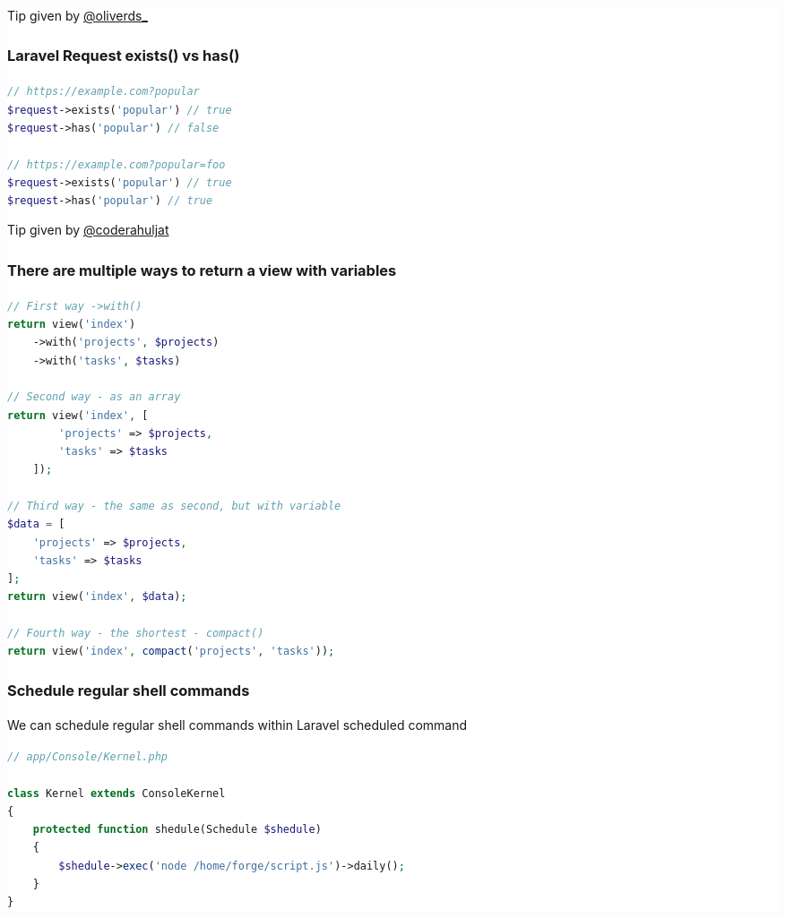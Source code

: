 Tip given by [@oliverds_](https://twitter.com/oliverds_/status/1439997820228890626)

### Laravel Request exists() vs has()
```php
// https://example.com?popular
$request->exists('popular') // true
$request->has('popular') // false

// https://example.com?popular=foo
$request->exists('popular') // true
$request->has('popular') // true
```

Tip given by [@coderahuljat](https://twitter.com/coderahuljat/status/1442191143244951552)

### There are multiple ways to return a view with variables
```php
// First way ->with()
return view('index')
    ->with('projects', $projects)
    ->with('tasks', $tasks)

// Second way - as an array
return view('index', [
        'projects' => $projects,
        'tasks' => $tasks
    ]);

// Third way - the same as second, but with variable
$data = [
    'projects' => $projects,
    'tasks' => $tasks
];
return view('index', $data);

// Fourth way - the shortest - compact()
return view('index', compact('projects', 'tasks'));
```

### Schedule regular shell commands
We can schedule regular shell commands within Laravel scheduled command

```php
// app/Console/Kernel.php

class Kernel extends ConsoleKernel
{
    protected function shedule(Schedule $shedule)
    {
        $shedule->exec('node /home/forge/script.js')->daily();
    }
}
```
